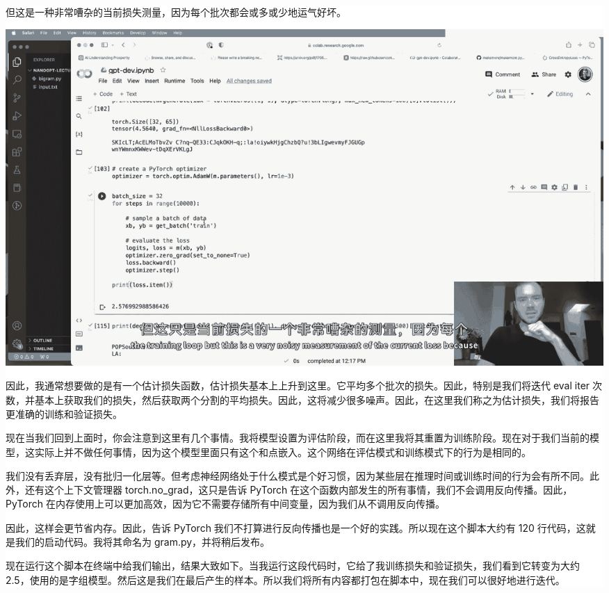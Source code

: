 但这是一种非常嘈杂的当前损失测量，因为每个批次都会或多或少地运气好坏。

![](img/d489e9697e4ec525091637b9ac0b6163_27.png)

因此，我通常想要做的是有一个估计损失函数，估计损失基本上上升到这里。它平均多个批次的损失。因此，特别是我们将迭代 eval iter 次数，并基本上获取我们的损失，然后获取两个分割的平均损失。因此，这将减少很多噪声。因此，在这里我们称之为估计损失，我们将报告更准确的训练和验证损失。

现在当我们回到上面时，你会注意到这里有几个事情。我将模型设置为评估阶段，而在这里我将其重置为训练阶段。现在对于我们当前的模型，这实际上并不做任何事情，因为这个模型里面只有这个和点嵌入。这个网络在评估模式和训练模式下的行为是相同的。

我们没有丢弃层，没有批归一化层等。但考虑神经网络处于什么模式是个好习惯，因为某些层在推理时间或训练时间的行为会有所不同。此外，还有这个上下文管理器 torch.no_grad，这只是告诉 PyTorch 在这个函数内部发生的所有事情，我们不会调用反向传播。因此，PyTorch 在内存使用上可以更加高效，因为它不需要存储所有中间变量，因为我们从不调用反向传播。

因此，这样会更节省内存。因此，告诉 PyTorch 我们不打算进行反向传播也是一个好的实践。所以现在这个脚本大约有 120 行代码，这就是我们的启动代码。我将其命名为 gram.py，并将稍后发布。

现在运行这个脚本在终端中给我们输出，结果大致如下。当我运行这段代码时，它给了我训练损失和验证损失，我们看到它转变为大约 2.5，使用的是字组模型。然后这是我们在最后产生的样本。所以我们将所有内容都打包在脚本中，现在我们可以很好地进行迭代。
